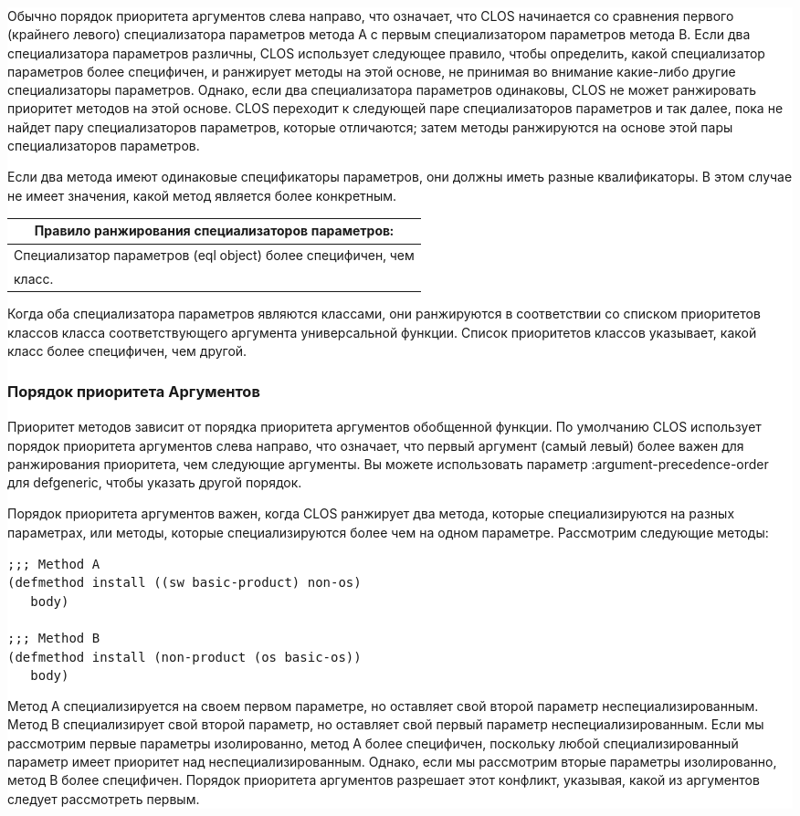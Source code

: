 Обычно порядок приоритета аргументов слева направо, что означает, что CLOS начинается со сравнения первого (крайнего левого) специализатора параметров метода A с первым специализатором параметров метода B. Если два специализатора параметров различны, CLOS использует следующее правило, чтобы определить, какой специализатор параметров более специфичен, и ранжирует методы на этой основе, не принимая во внимание какие-либо другие специализаторы параметров. Однако, если два специализатора параметров одинаковы, CLOS не может ранжировать приоритет методов на этой основе. CLOS переходит к следующей паре специализаторов параметров и так далее, пока не найдет пару специализаторов параметров, которые отличаются; затем методы ранжируются на основе этой пары специализаторов параметров.

Если два метода имеют одинаковые спецификаторы параметров, они должны иметь разные квалификаторы. В этом случае не имеет значения, какой метод является более конкретным.

| Правило ранжирования специализаторов параметров:                       |
|------------------------------------------------------------------------|
| Специализатор параметров (eql object) более специфичен, чем            |
| класс.                                                                 |

Когда оба специализатора параметров являются классами, они ранжируются в соответствии со списком приоритетов классов класса соответствующего аргумента универсальной функции. Список приоритетов классов указывает, какой класс более специфичен, чем другой.

### Порядок приоритета Аргументов

Приоритет методов зависит от порядка приоритета аргументов обобщенной функции. По умолчанию CLOS использует порядок приоритета аргументов слева направо, что означает, что первый аргумент (самый левый) более важен для ранжирования приоритета, чем следующие аргументы. Вы можете использовать параметр :argument-precedence-order для defgeneric, чтобы указать другой порядок.

Порядок приоритета аргументов важен, когда CLOS ранжирует два метода, которые специализируются на разных параметрах, или методы, которые специализируются более чем на одном параметре. Рассмотрим следующие методы:

<pre>
;;; Method A 
(defmethod install ((sw basic-product) non-os) 
   body)

;;; Method B 
(defmethod install (non-product (os basic-os)) 
   body) 
</pre>

Метод A специализируется на своем первом параметре, но оставляет свой второй параметр неспециализированным. Метод B специализирует свой второй параметр, но оставляет свой первый параметр неспециализированным. Если мы рассмотрим первые параметры изолированно, метод A более специфичен, поскольку любой специализированный параметр имеет приоритет над неспециализированным. Однако, если мы рассмотрим вторые параметры изолированно, метод B более специфичен. Порядок приоритета аргументов разрешает этот конфликт, указывая, какой из аргументов следует рассмотреть первым.